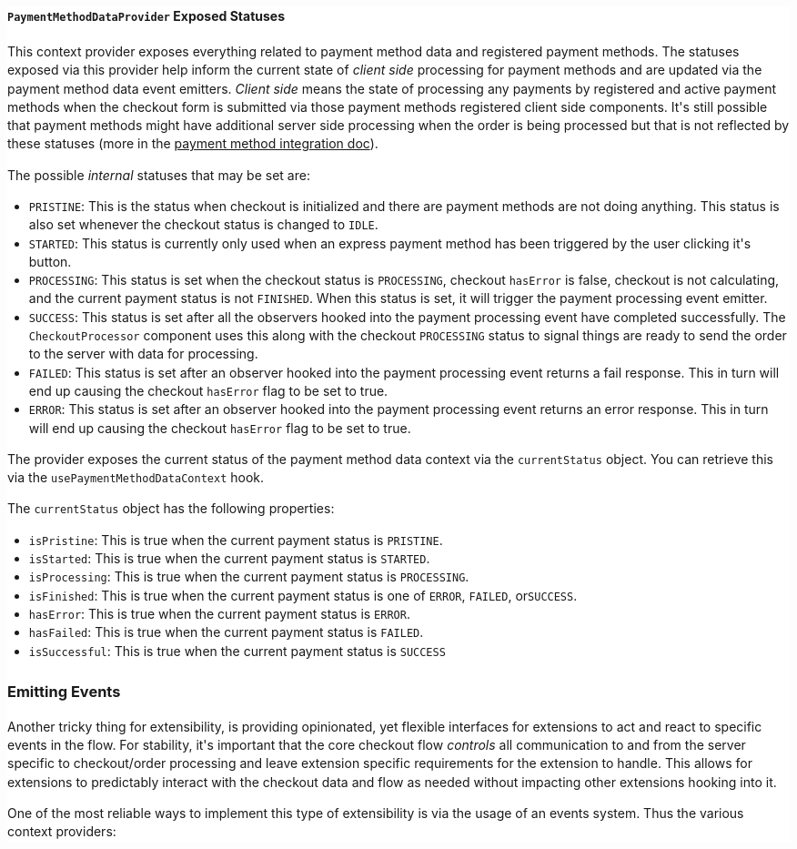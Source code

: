 #### `PaymentMethodDataProvider` Exposed Statuses

This context provider exposes everything related to payment method data and registered payment methods. The statuses exposed via this provider help inform the current state of _client side_ processing for payment methods and are updated via the payment method data event emitters. _Client side_ means the state of processing any payments by registered and active payment methods when the checkout form is submitted via those payment methods registered client side components. It's still possible that payment methods might have additional server side processing when the order is being processed but that is not reflected by these statuses (more in the [payment method integration doc](./payment-method-integration.md)).

The possible _internal_ statuses that may be set are:

-   `PRISTINE`: This is the status when checkout is initialized and there are payment methods are not doing anything. This status is also set whenever the checkout status is changed to `IDLE`.
-   `STARTED`: This status is currently only used when an express payment method has been triggered by the user clicking it's button.
-   `PROCESSING`: This status is set when the checkout status is `PROCESSING`, checkout `hasError` is false, checkout is not calculating, and the current payment status is not `FINISHED`. When this status is set, it will trigger the payment processing event emitter.
-   `SUCCESS`: This status is set after all the observers hooked into the payment processing event have completed successfully. The `CheckoutProcessor` component uses this along with the checkout `PROCESSING` status to signal things are ready to send the order to the server with data for processing.
-   `FAILED`: This status is set after an observer hooked into the payment processing event returns a fail response. This in turn will end up causing the checkout `hasError` flag to be set to true.
-   `ERROR`: This status is set after an observer hooked into the payment processing event returns an error response. This in turn will end up causing the checkout `hasError` flag to be set to true.

The provider exposes the current status of the payment method data context via the `currentStatus` object. You can retrieve this via the `usePaymentMethodDataContext` hook.

The `currentStatus` object has the following properties:

-   `isPristine`: This is true when the current payment status is `PRISTINE`.
-   `isStarted`: This is true when the current payment status is `STARTED`.
-   `isProcessing`: This is true when the current payment status is `PROCESSING`.
-   `isFinished`: This is true when the current payment status is one of `ERROR`, `FAILED`, or`SUCCESS`.
-   `hasError`: This is true when the current payment status is `ERROR`.
-   `hasFailed`: This is true when the current payment status is `FAILED`.
-   `isSuccessful`: This is true when the current payment status is `SUCCESS`

### Emitting Events

Another tricky thing for extensibility, is providing opinionated, yet flexible interfaces for extensions to act and react to specific events in the flow. For stability, it's important that the core checkout flow _controls_ all communication to and from the server specific to checkout/order processing and leave extension specific requirements for the extension to handle. This allows for extensions to predictably interact with the checkout data and flow as needed without impacting other extensions hooking into it.

One of the most reliable ways to implement this type of extensibility is via the usage of an events system. Thus the various context providers:
